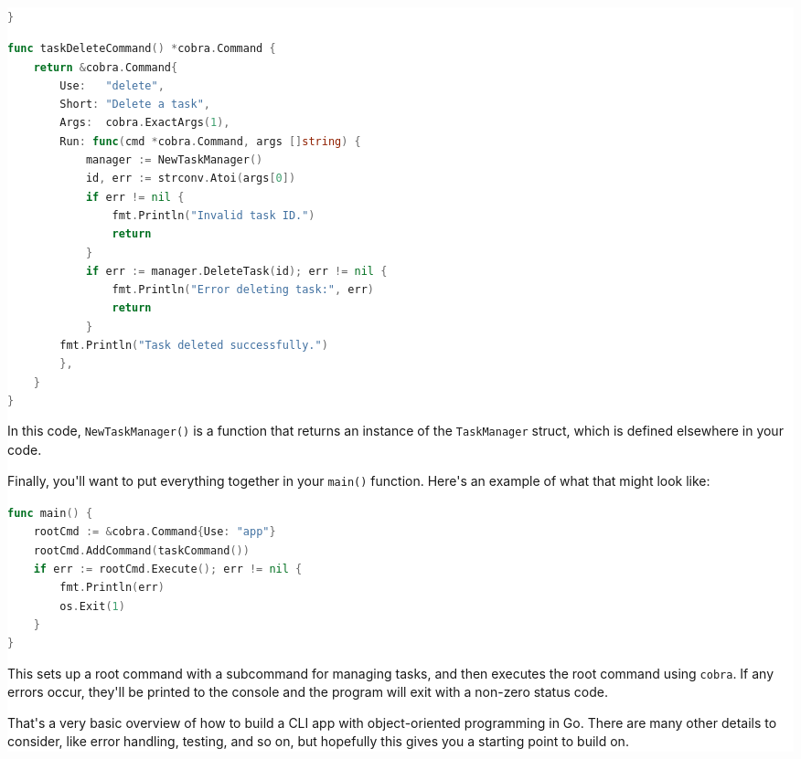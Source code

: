 ```go
}
```

```go
func taskDeleteCommand() *cobra.Command {
    return &cobra.Command{
        Use:   "delete",
        Short: "Delete a task",
        Args:  cobra.ExactArgs(1),
        Run: func(cmd *cobra.Command, args []string) {
            manager := NewTaskManager()
            id, err := strconv.Atoi(args[0])
            if err != nil {
                fmt.Println("Invalid task ID.")
                return
            }
            if err := manager.DeleteTask(id); err != nil {
                fmt.Println("Error deleting task:", err)
                return
            }
        fmt.Println("Task deleted successfully.")
        },
    }
}
```


In this code, `NewTaskManager()` is a function that returns an instance of the `TaskManager` struct, which is defined elsewhere in your code.

Finally, you'll want to put everything together in your `main()` function. Here's an example of what that might look like:

```go
func main() {
    rootCmd := &cobra.Command{Use: "app"}
    rootCmd.AddCommand(taskCommand())
    if err := rootCmd.Execute(); err != nil {
        fmt.Println(err)
        os.Exit(1)
    }
}
```


This sets up a root command with a subcommand for managing tasks, and then executes the root command using `cobra`. If any errors occur, they'll be printed to the console and the program will exit with a non-zero status code.

That's a very basic overview of how to build a CLI app with object-oriented programming in Go. There are many other details to consider, like error handling, testing, and so on, but hopefully this gives you a starting point to build on.
